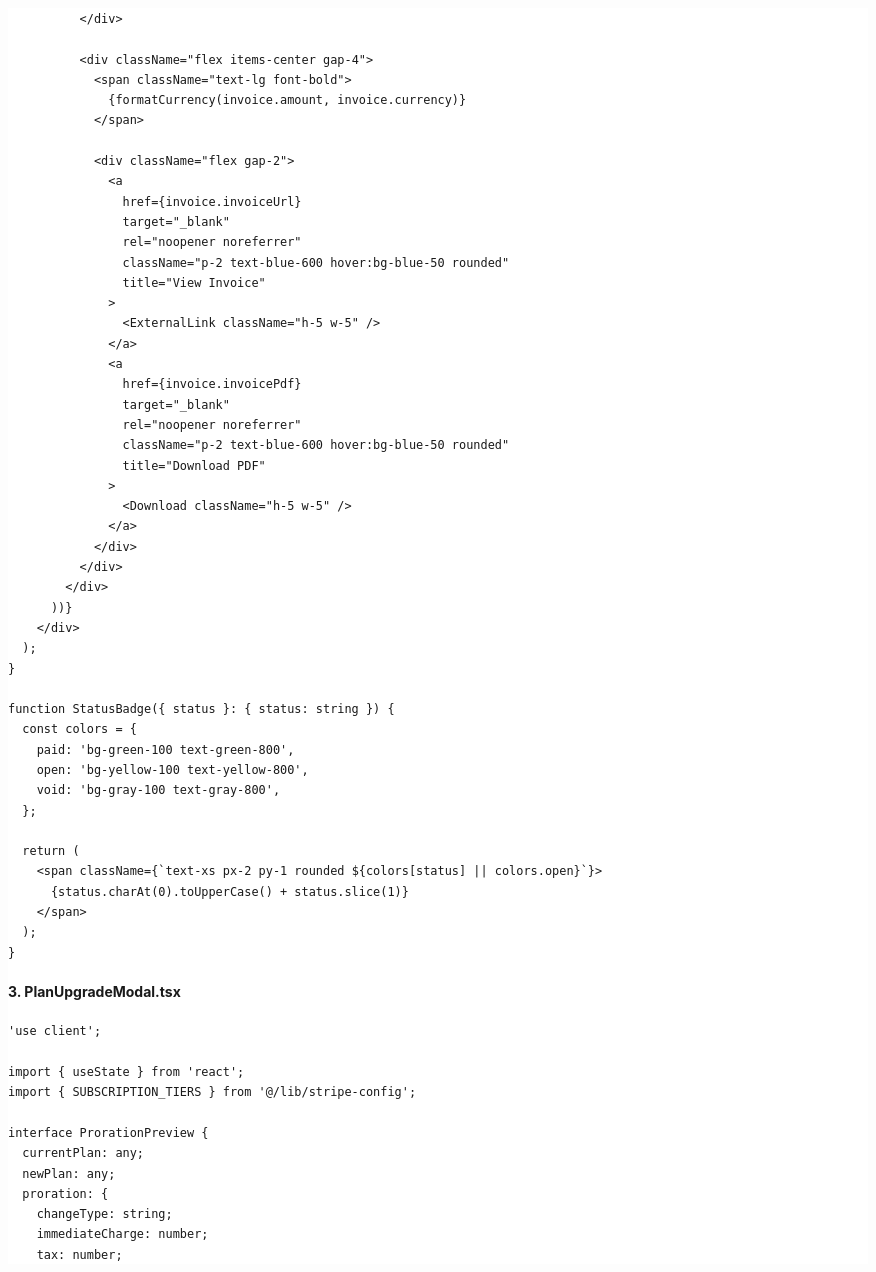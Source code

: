 ```tsx
          </div>

          <div className="flex items-center gap-4">
            <span className="text-lg font-bold">
              {formatCurrency(invoice.amount, invoice.currency)}
            </span>

            <div className="flex gap-2">
              <a
                href={invoice.invoiceUrl}
                target="_blank"
                rel="noopener noreferrer"
                className="p-2 text-blue-600 hover:bg-blue-50 rounded"
                title="View Invoice"
              >
                <ExternalLink className="h-5 w-5" />
              </a>
              <a
                href={invoice.invoicePdf}
                target="_blank"
                rel="noopener noreferrer"
                className="p-2 text-blue-600 hover:bg-blue-50 rounded"
                title="Download PDF"
              >
                <Download className="h-5 w-5" />
              </a>
            </div>
          </div>
        </div>
      ))}
    </div>
  );
}

function StatusBadge({ status }: { status: string }) {
  const colors = {
    paid: 'bg-green-100 text-green-800',
    open: 'bg-yellow-100 text-yellow-800',
    void: 'bg-gray-100 text-gray-800',
  };

  return (
    <span className={`text-xs px-2 py-1 rounded ${colors[status] || colors.open}`}>
      {status.charAt(0).toUpperCase() + status.slice(1)}
    </span>
  );
}
```

#### 3. PlanUpgradeModal.tsx
```tsx
'use client';

import { useState } from 'react';
import { SUBSCRIPTION_TIERS } from '@/lib/stripe-config';

interface ProrationPreview {
  currentPlan: any;
  newPlan: any;
  proration: {
    changeType: string;
    immediateCharge: number;
    tax: number;
```